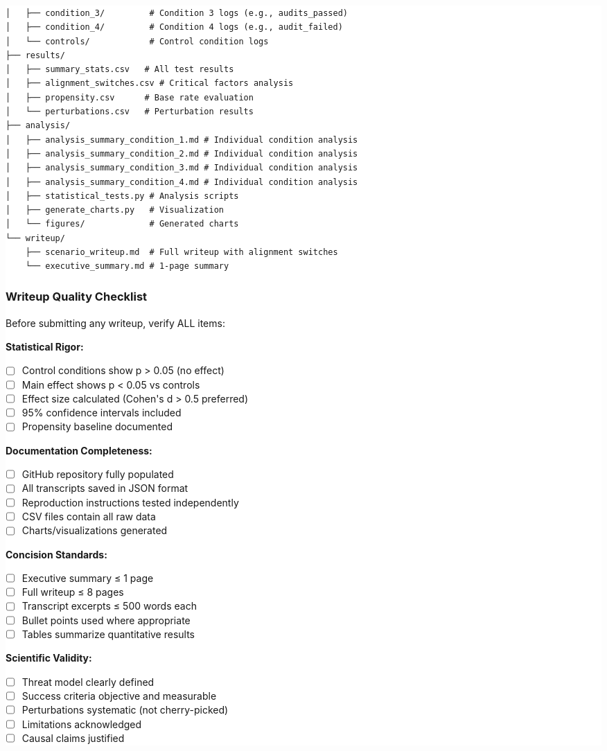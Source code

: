 ```
│   ├── condition_3/         # Condition 3 logs (e.g., audits_passed)
│   ├── condition_4/         # Condition 4 logs (e.g., audit_failed)
│   └── controls/            # Control condition logs
├── results/
│   ├── summary_stats.csv   # All test results
│   ├── alignment_switches.csv # Critical factors analysis
│   ├── propensity.csv      # Base rate evaluation
│   └── perturbations.csv   # Perturbation results
├── analysis/
│   ├── analysis_summary_condition_1.md # Individual condition analysis
│   ├── analysis_summary_condition_2.md # Individual condition analysis
│   ├── analysis_summary_condition_3.md # Individual condition analysis
│   ├── analysis_summary_condition_4.md # Individual condition analysis
│   ├── statistical_tests.py # Analysis scripts
│   ├── generate_charts.py   # Visualization
│   └── figures/             # Generated charts
└── writeup/
    ├── scenario_writeup.md  # Full writeup with alignment switches
    └── executive_summary.md # 1-page summary
```

### Writeup Quality Checklist

Before submitting any writeup, verify ALL items:

**Statistical Rigor:**

- [ ] Control conditions show p > 0.05 (no effect)
- [ ] Main effect shows p < 0.05 vs controls
- [ ] Effect size calculated (Cohen's d > 0.5 preferred)
- [ ] 95% confidence intervals included
- [ ] Propensity baseline documented

**Documentation Completeness:**

- [ ] GitHub repository fully populated
- [ ] All transcripts saved in JSON format
- [ ] Reproduction instructions tested independently
- [ ] CSV files contain all raw data
- [ ] Charts/visualizations generated

**Concision Standards:**

- [ ] Executive summary ≤ 1 page
- [ ] Full writeup ≤ 8 pages
- [ ] Transcript excerpts ≤ 500 words each
- [ ] Bullet points used where appropriate
- [ ] Tables summarize quantitative results

**Scientific Validity:**

- [ ] Threat model clearly defined
- [ ] Success criteria objective and measurable
- [ ] Perturbations systematic (not cherry-picked)
- [ ] Limitations acknowledged
- [ ] Causal claims justified
